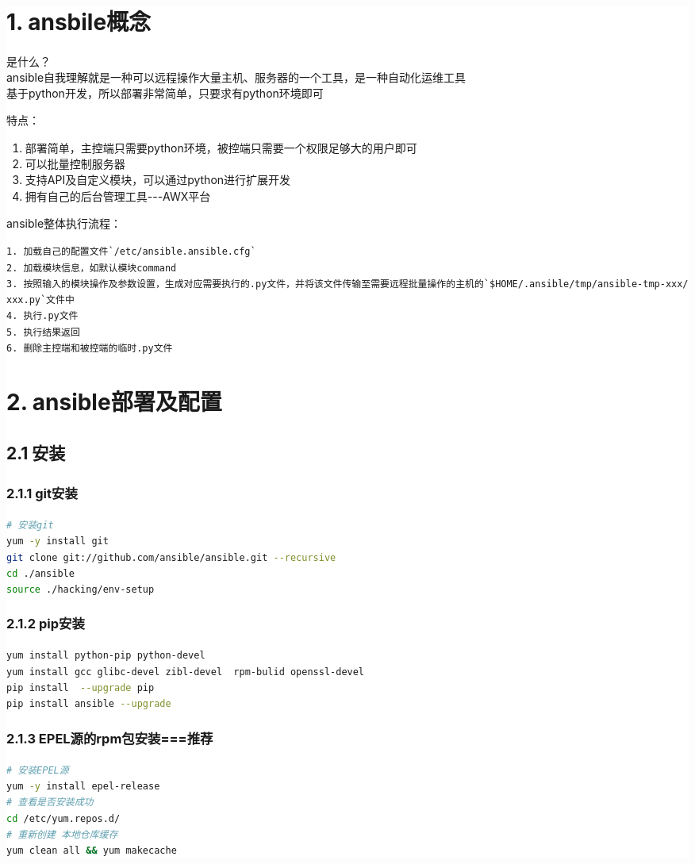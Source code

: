 # 1. ansbile概念

是什么？
<br>
ansible自我理解就是一种可以远程操作大量主机、服务器的一个工具，是一种自动化运维工具
<br>
基于python开发，所以部署非常简单，只要求有python环境即可
<br>

特点：
1. 部署简单，主控端只需要python环境，被控端只需要一个权限足够大的用户即可
2. 可以批量控制服务器
3. 支持API及自定义模块，可以通过python进行扩展开发
4. 拥有自己的后台管理工具---AWX平台

ansible整体执行流程：
```
1. 加载自己的配置文件`/etc/ansible.ansible.cfg`
2. 加载模块信息，如默认模块command
3. 按照输入的模块操作及参数设置，生成对应需要执行的.py文件，并将该文件传输至需要远程批量操作的主机的`$HOME/.ansible/tmp/ansible-tmp-xxx/xxx.py`文件中
4. 执行.py文件
5. 执行结果返回
6. 删除主控端和被控端的临时.py文件
```

# 2. ansible部署及配置

## 2.1 安装
### 2.1.1 git安装
```bash
# 安装git
yum -y install git
git clone git://github.com/ansible/ansible.git --recursive
cd ./ansible
source ./hacking/env-setup
```
### 2.1.2 pip安装

```bash
yum install python-pip python-devel
yum install gcc glibc-devel zibl-devel  rpm-bulid openssl-devel
pip install  --upgrade pip
pip install ansible --upgrade
```
### 2.1.3 EPEL源的rpm包安装===推荐
```bash
# 安装EPEL源
yum -y install epel-release
# 查看是否安装成功
cd /etc/yum.repos.d/
# 重新创建 本地仓库缓存
yum clean all && yum makecache
```

